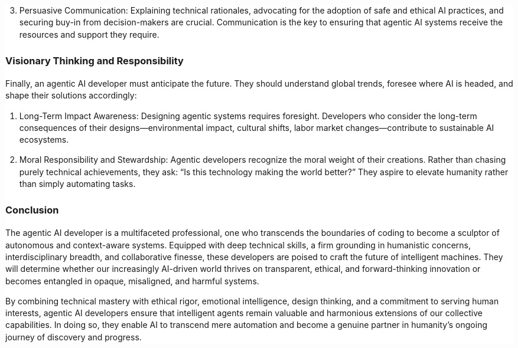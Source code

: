3. Persuasive Communication:
Explaining technical rationales, advocating for the adoption of safe and ethical AI practices, and securing buy-in from decision-makers are crucial. Communication is the key to ensuring that agentic AI systems receive the resources and support they require.

### Visionary Thinking and Responsibility
Finally, an agentic AI developer must anticipate the future. They should understand global trends, foresee where AI is headed, and shape their solutions accordingly:

1. Long-Term Impact Awareness:
Designing agentic systems requires foresight. Developers who consider the long-term consequences of their designs—environmental impact, cultural shifts, labor market changes—contribute to sustainable AI ecosystems.

2. Moral Responsibility and Stewardship:
Agentic developers recognize the moral weight of their creations. Rather than chasing purely technical achievements, they ask: “Is this technology making the world better?” They aspire to elevate humanity rather than simply automating tasks.

### Conclusion
The agentic AI developer is a multifaceted professional, one who transcends the boundaries of coding to become a sculptor of autonomous and context-aware systems. Equipped with deep technical skills, a firm grounding in humanistic concerns, interdisciplinary breadth, and collaborative finesse, these developers are poised to craft the future of intelligent machines. They will determine whether our increasingly AI-driven world thrives on transparent, ethical, and forward-thinking innovation or becomes entangled in opaque, misaligned, and harmful systems.

By combining technical mastery with ethical rigor, emotional intelligence, design thinking, and a commitment to serving human interests, agentic AI developers ensure that intelligent agents remain valuable and harmonious extensions of our collective capabilities. In doing so, they enable AI to transcend mere automation and become a genuine partner in humanity’s ongoing journey of discovery and progress.